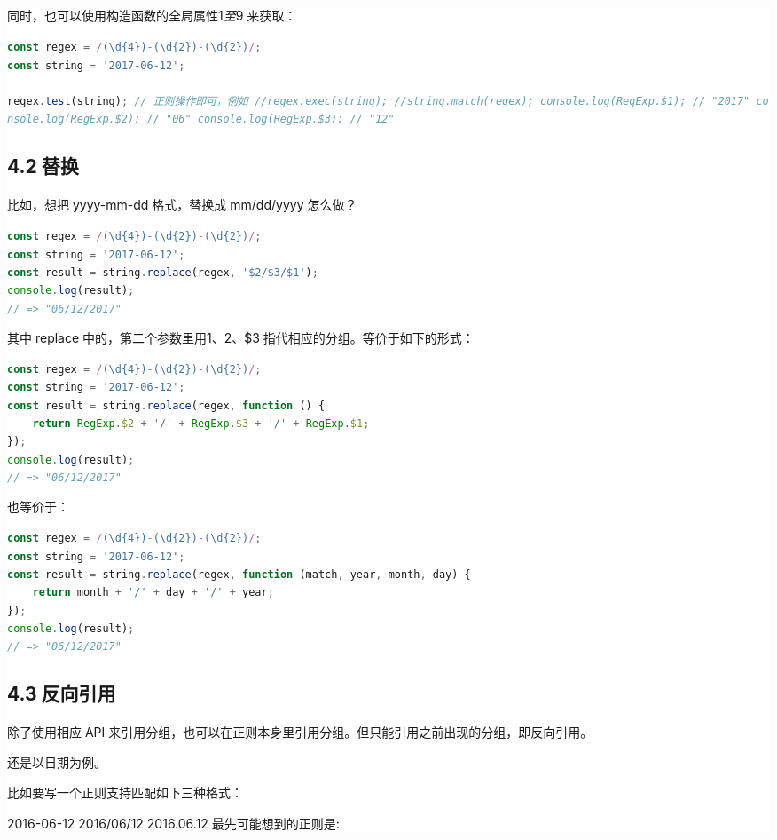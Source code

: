 同时，也可以使用构造函数的全局属性$1 至$9 来获取：

```js
const regex = /(\d{4})-(\d{2})-(\d{2})/;
const string = '2017-06-12';

regex.test(string); // 正则操作即可，例如 //regex.exec(string); //string.match(regex); console.log(RegExp.$1); // "2017" console.log(RegExp.$2); // "06" console.log(RegExp.$3); // "12"
```

## 4.2 替换

比如，想把 yyyy-mm-dd 格式，替换成 mm/dd/yyyy 怎么做？

```js
const regex = /(\d{4})-(\d{2})-(\d{2})/;
const string = '2017-06-12';
const result = string.replace(regex, '$2/$3/$1');
console.log(result);
// => "06/12/2017"
```

其中 replace 中的，第二个参数里用$1、$2、$3 指代相应的分组。等价于如下的形式：

```js
const regex = /(\d{4})-(\d{2})-(\d{2})/;
const string = '2017-06-12';
const result = string.replace(regex, function () {
    return RegExp.$2 + '/' + RegExp.$3 + '/' + RegExp.$1;
});
console.log(result);
// => "06/12/2017"
```

也等价于：

```js
const regex = /(\d{4})-(\d{2})-(\d{2})/;
const string = '2017-06-12';
const result = string.replace(regex, function (match, year, month, day) {
    return month + '/' + day + '/' + year;
});
console.log(result);
// => "06/12/2017"
```

## 4.3 反向引用

除了使用相应 API 来引用分组，也可以在正则本身里引用分组。但只能引用之前出现的分组，即反向引用。

还是以日期为例。

比如要写一个正则支持匹配如下三种格式：

2016-06-12
2016/06/12
2016.06.12
最先可能想到的正则是:
